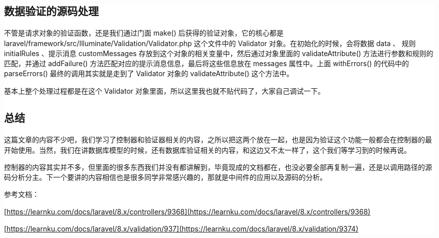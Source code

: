 ## 数据验证的源码处理

不管是请求对象的验证函数，还是我们通过门面 make() 后获得的验证对象，它的核心都是 laravel/framework/src/Illuminate/Validation/Validator.php 这个文件中的 Validator 对象。在初始化的时候，会将数据 data 、 规则 initialRules 、提示消息 customMessages 存放到这个对象的相关变量中，然后通过对象里面的 validateAttribute() 方法进行参数和规则的匹配，并通过 addFailure() 方法匹配对应的提示消息信息，最后将这些信息放在 messages 属性中。上面 withErrors() 的代码中的 parseErrors() 最终的调用其实就是走到了 Validator 对象的 validateAttribute() 这个方法中。

基本上整个处理过程都是在这个 Validator 对象里面，所以这里我也就不贴代码了，大家自己调试一下。

## 总结

这篇文章的内容不少吧，我们学习了控制器和验证器相关的内容，之所以把这两个放在一起，也是因为验证这个功能一般都会在控制器的最开始使用。当然，我们在讲数据库模型的时候，还有数据库验证相关的内容，和这边又不太一样了，这个我们等学习到的时候再说。

控制器的内容其实并不多，但里面的很多东西我们并没有都讲解到，毕竟现成的文档都在，也没必要全部再复制一遍，还是以调用路径的源码分析分主。下一个要讲的内容相信也是很多同学非常感兴趣的，那就是中间件的应用以及源码的分析。

参考文档：

[https://learnku.com/docs/laravel/8.x/controllers/9368](https://learnku.com/docs/laravel/8.x/controllers/9368)

[https://learnku.com/docs/laravel/8.x/validation/937](https://learnku.com/docs/laravel/8.x/validation/9374)